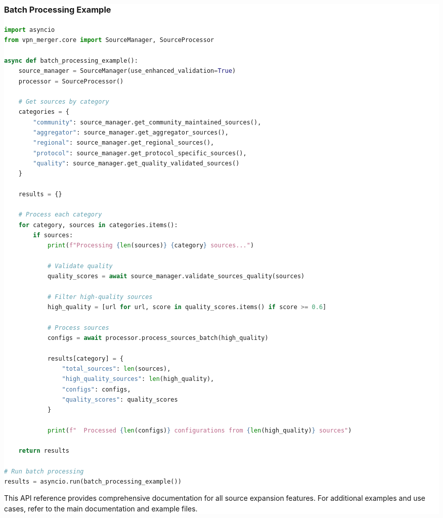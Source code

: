 ### Batch Processing Example

```python
import asyncio
from vpn_merger.core import SourceManager, SourceProcessor

async def batch_processing_example():
    source_manager = SourceManager(use_enhanced_validation=True)
    processor = SourceProcessor()
    
    # Get sources by category
    categories = {
        "community": source_manager.get_community_maintained_sources(),
        "aggregator": source_manager.get_aggregator_sources(),
        "regional": source_manager.get_regional_sources(),
        "protocol": source_manager.get_protocol_specific_sources(),
        "quality": source_manager.get_quality_validated_sources()
    }
    
    results = {}
    
    # Process each category
    for category, sources in categories.items():
        if sources:
            print(f"Processing {len(sources)} {category} sources...")
            
            # Validate quality
            quality_scores = await source_manager.validate_sources_quality(sources)
            
            # Filter high-quality sources
            high_quality = [url for url, score in quality_scores.items() if score >= 0.6]
            
            # Process sources
            configs = await processor.process_sources_batch(high_quality)
            
            results[category] = {
                "total_sources": len(sources),
                "high_quality_sources": len(high_quality),
                "configs": configs,
                "quality_scores": quality_scores
            }
            
            print(f"  Processed {len(configs)} configurations from {len(high_quality)} sources")
    
    return results

# Run batch processing
results = asyncio.run(batch_processing_example())
```

This API reference provides comprehensive documentation for all source expansion features. For additional examples and use cases, refer to the main documentation and example files.
